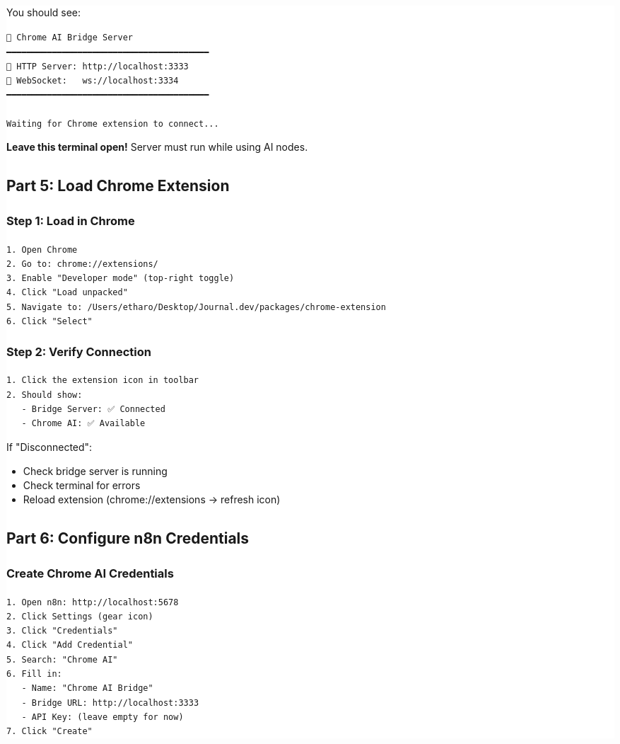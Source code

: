 You should see:
```
🚀 Chrome AI Bridge Server
━━━━━━━━━━━━━━━━━━━━━━━━━━━━━━━━━━━━━━━━
📡 HTTP Server: http://localhost:3333
🔌 WebSocket:   ws://localhost:3334
━━━━━━━━━━━━━━━━━━━━━━━━━━━━━━━━━━━━━━━━

Waiting for Chrome extension to connect...
```

**Leave this terminal open!** Server must run while using AI nodes.

## Part 5: Load Chrome Extension

### Step 1: Load in Chrome

```
1. Open Chrome
2. Go to: chrome://extensions/
3. Enable "Developer mode" (top-right toggle)
4. Click "Load unpacked"
5. Navigate to: /Users/etharo/Desktop/Journal.dev/packages/chrome-extension
6. Click "Select"
```

### Step 2: Verify Connection

```
1. Click the extension icon in toolbar
2. Should show:
   - Bridge Server: ✅ Connected
   - Chrome AI: ✅ Available
```

If "Disconnected":
- Check bridge server is running
- Check terminal for errors
- Reload extension (chrome://extensions → refresh icon)

## Part 6: Configure n8n Credentials

### Create Chrome AI Credentials

```
1. Open n8n: http://localhost:5678
2. Click Settings (gear icon)
3. Click "Credentials"
4. Click "Add Credential"
5. Search: "Chrome AI"
6. Fill in:
   - Name: "Chrome AI Bridge"
   - Bridge URL: http://localhost:3333
   - API Key: (leave empty for now)
7. Click "Create"
```
